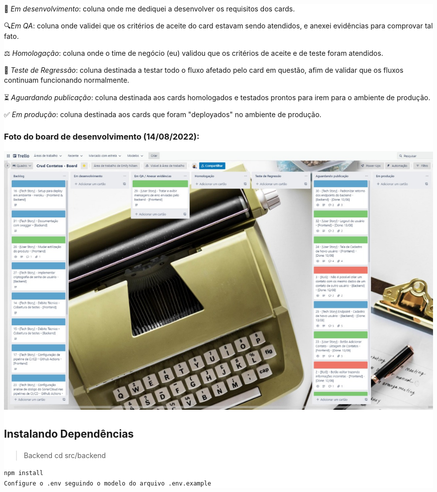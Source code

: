 🔨  *Em desenvolvimento*: coluna onde me dediquei  a desenvolver os requisitos dos cards.

🔍*Em  QA*: coluna onde validei que os critérios de aceite do card estavam sendo atendidos, e anexei evidências para comprovar tal fato.

⚖️ *Homologação*: coluna onde o time de negócio (eu) validou que os critérios de aceite e de teste foram atendidos.

👣 *Teste de Regressão*: coluna destinada a testar todo o fluxo afetado pelo card em questão, afim de validar que os fluxos continuam funcionando normalmente.

⏳ *Aguardando publicação*: coluna destinada aos cards homologados e testados prontos para irem para o ambiente de produção.

✅ *Em produção*: coluna destinada aos cards que foram "deployados" no ambiente de produção. 


### Foto do board de desenvolvimento (14/08/2022):

<img src="./src/readmeFiles/foto do board 14-08-2022.jpeg" width="100%"/>

## Instalando Dependências
> Backend
> cd src/backend
```
npm install
Configure o .env seguindo o modelo do arquivo .env.example
```
